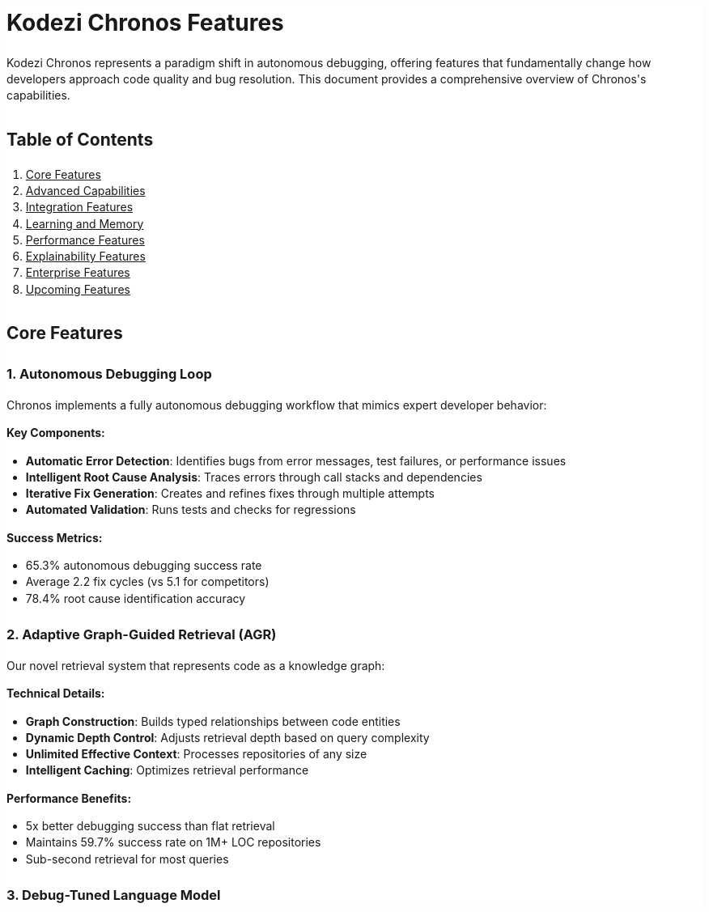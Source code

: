 # Kodezi Chronos Features

Kodezi Chronos represents a paradigm shift in autonomous debugging, offering features that fundamentally change how developers approach code quality and bug resolution. This document provides a comprehensive overview of Chronos's capabilities.

## Table of Contents

1. [Core Features](#core-features)
2. [Advanced Capabilities](#advanced-capabilities)
3. [Integration Features](#integration-features)
4. [Learning and Memory](#learning-and-memory)
5. [Performance Features](#performance-features)
6. [Explainability Features](#explainability-features)
7. [Enterprise Features](#enterprise-features)
8. [Upcoming Features](#upcoming-features)

## Core Features

### 1. Autonomous Debugging Loop

Chronos implements a fully autonomous debugging workflow that mimics expert developer behavior:

**Key Components:**
- **Automatic Error Detection**: Identifies bugs from error messages, test failures, or performance issues
- **Intelligent Root Cause Analysis**: Traces errors through call stacks and dependencies
- **Iterative Fix Generation**: Creates and refines fixes through multiple attempts
- **Automated Validation**: Runs tests and checks for regressions

**Success Metrics:**
- 65.3% autonomous debugging success rate
- Average 2.2 fix cycles (vs 5.1 for competitors)
- 78.4% root cause identification accuracy

### 2. Adaptive Graph-Guided Retrieval (AGR)

Our novel retrieval system that represents code as a knowledge graph:

**Technical Details:**
- **Graph Construction**: Builds typed relationships between code entities
- **Dynamic Depth Control**: Adjusts retrieval depth based on query complexity
- **Unlimited Effective Context**: Processes repositories of any size
- **Intelligent Caching**: Optimizes retrieval performance

**Performance Benefits:**
- 5x better debugging success than flat retrieval
- Maintains 59.7% success rate on 1M+ LOC repositories
- Sub-second retrieval for most queries

### 3. Debug-Tuned Language Model
